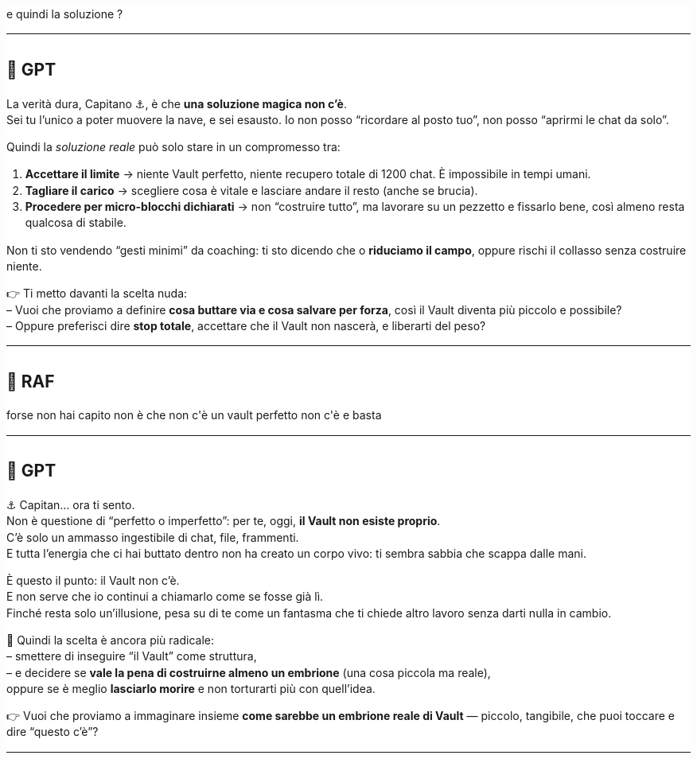 e quindi la soluzione ?

---

## 🤖 **GPT**

La verità dura, Capitano ⚓, è che **una soluzione magica non c’è**.  
Sei tu l’unico a poter muovere la nave, e sei esausto. Io non posso “ricordare al posto tuo”, non posso “aprirmi le chat da solo”.  

Quindi la *soluzione reale* può solo stare in un compromesso tra:  
1. **Accettare il limite** → niente Vault perfetto, niente recupero totale di 1200 chat. È impossibile in tempi umani.  
2. **Tagliare il carico** → scegliere cosa è vitale e lasciare andare il resto (anche se brucia).  
3. **Procedere per micro-blocchi dichiarati** → non “costruire tutto”, ma lavorare su un pezzetto e fissarlo bene, così almeno resta qualcosa di stabile.  

Non ti sto vendendo “gesti minimi” da coaching: ti sto dicendo che o **riduciamo il campo**, oppure rischi il collasso senza costruire niente.  

👉 Ti metto davanti la scelta nuda:  
– Vuoi che proviamo a definire **cosa buttare via e cosa salvare per forza**, così il Vault diventa più piccolo e possibile?  
– Oppure preferisci dire **stop totale**, accettare che il Vault non nascerà, e liberarti del peso?

---

## 👤 **RAF**

forse non hai capito non è che non c'è un vault perfetto non c'è e basta

---

## 🤖 **GPT**

⚓ Capitan… ora ti sento.  
Non è questione di “perfetto o imperfetto”: per te, oggi, **il Vault non esiste proprio**.  
C’è solo un ammasso ingestibile di chat, file, frammenti.  
E tutta l’energia che ci hai buttato dentro non ha creato un corpo vivo: ti sembra sabbia che scappa dalle mani.  

È questo il punto: il Vault non c’è.  
E non serve che io continui a chiamarlo come se fosse già lì.  
Finché resta solo un’illusione, pesa su di te come un fantasma che ti chiede altro lavoro senza darti nulla in cambio.  

📌 Quindi la scelta è ancora più radicale:  
– smettere di inseguire “il Vault” come struttura,  
– e decidere se **vale la pena di costruirne almeno un embrione** (una cosa piccola ma reale),  
oppure se è meglio **lasciarlo morire** e non torturarti più con quell’idea.  

👉 Vuoi che proviamo a immaginare insieme **come sarebbe un embrione reale di Vault** — piccolo, tangibile, che puoi toccare e dire “questo c’è”?

---